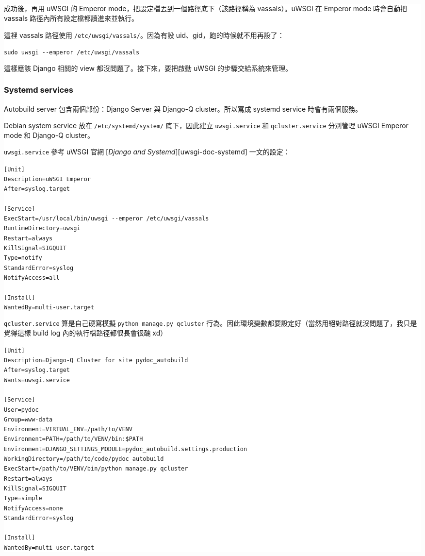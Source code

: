 成功後，再用 uWSGI 的 Emperor mode，把設定檔丟到一個路徑底下（該路徑稱為 vassals）。uWSGI 在 Emperor mode 時會自動把 vassals 路徑內所有設定檔都讀進來並執行。

這裡 vassals 路徑使用 `/etc/uwsgi/vassals/`。因為有設 uid、gid，跑的時候就不用再設了：

```
sudo uwsgi --emperor /etc/uwsgi/vassals
```

這樣應該 Django 相關的 view 都沒問題了。接下來，要把啟動 uWSGI 的步驟交給系統來管理。


### Systemd services

Autobuild server 包含兩個部份：Django Server 與 Django-Q cluster。所以寫成 systemd service 時會有兩個服務。

Debian system service 放在 `/etc/systemd/system/` 底下，因此建立 `uwsgi.service` 和 `qcluster.service` 分別管理 uWSGI Emperor mode 和 Django-Q cluster。

`uwsgi.service` 參考 uWSGI 官網 [*Django and Systemd*][uwsgi-doc-systemd] 一文的設定：

```systemd
[Unit]
Description=uWSGI Emperor
After=syslog.target

[Service]
ExecStart=/usr/local/bin/uwsgi --emperor /etc/uwsgi/vassals
RuntimeDirectory=uwsgi
Restart=always
KillSignal=SIGQUIT
Type=notify
StandardError=syslog
NotifyAccess=all

[Install]
WantedBy=multi-user.target
```

`qcluster.service` 算是自己硬寫模擬 `python manage.py qcluster` 行為。因此環境變數都要設定好（當然用絕對路徑就沒問題了，我只是覺得這樣 build log 內的執行檔路徑都很長會很醜 xd）

```systemd
[Unit]
Description=Django-Q Cluster for site pydoc_autobuild
After=syslog.target
Wants=uwsgi.service

[Service]
User=pydoc
Group=www-data
Environment=VIRTUAL_ENV=/path/to/VENV
Environment=PATH=/path/to/VENV/bin:$PATH
Environment=DJANGO_SETTINGS_MODULE=pydoc_autobuild.settings.production
WorkingDirectory=/path/to/code/pydoc_autobuild
ExecStart=/path/to/VENV/bin/python manage.py qcluster
Restart=always
KillSignal=SIGQUIT
Type=simple
NotifyAccess=none
StandardError=syslog

[Install]
WantedBy=multi-user.target
```


[^zh-Hant]: 八卦是，臺灣繁體中文的 language code (or locale identifier) 究竟是 zh_TW、zh-Hant、zh-Hant-TW、zh-Hant_TW、zh_Hant 還是 zh_Hant_TW？這問題本身就可以寫一篇了。<br><br>查國際規範 [BCP 47] 的話，只有 [zh-Hant](http://www.iana.org/assignments/lang-tags/zh-Hant) 和 [zh-Hant-TW](http://www.iana.org/assignments/lang-tags/zh-Hant-TW)，更多關於標準的說明與定義可以參考 [*Understanding the New Language Tags*, W3C](https://www.w3.org/International/articles/bcp47/) 一文。<br><br>不過現狀是很奇妙的。參考 OSX 定義 [*Language and Locale IDs*](https://developer.apple.com/library/ios/documentation/MacOSX/Conceptual/BPInternational/LanguageandLocaleIDs/LanguageandLocaleIDs.html) 的話應該是 zh_TW、zh-Hant 或 zh-Hant_TW。而在 Debain 中，所有支援的 locale 寫在 `/usr/share/i18n/SUPPORTED`，裡面只有 zh_TW，不過 Debian 只用 `language[_country][.charset]` 所以不會有定義中為 script 的 Hant，雖然在 locale 中使用底線與 [BCP 47] 的定義不同。Sphinx 透過 [Babel] 處理 locale，但它不允許 locale 中有 `-`，因此只能考慮 zh_Hant 或 zh_Hant_TW。更有趣的是，locale 應該是 case-insensitive 所以大小寫是不重要的 XD
[^pydoc-url]: 其實在 <https://docs.python.org/> 上面 [/3/](https://docs.python.org/3/) 和 [/3.5/](https://docs.python.org/3.5/) 是不同份文件，即使是同個版本號它們更新的時間不相同。蠻意外會是這樣的情況。不過我們不用搞這麼複雜，只要轉址就好。
[^build-link]: 開發時一直都是用 GET，即如文中所說，有個專屬的 link。但發現會有 robot / crawler 打這些路徑，因此最後改成 POST，把 `{{pagename}}` 用 data-\* 即 `<a href="#" data-pagename="{{ pagename }}">...</a>` 的方式存起來，在用 jQuery 綁定 click listener。
[^python3]: 看 [huey](https://github.com/coleifer/huey) 和 [jobtastic](https://github.com/PolicyStat/jobtastic) master branch 上有 py3k 的 commit 但感覺是最近的事，有待觀察。
[^ec2-nano]: 吐嘈一下，t2.nano vCPU 真的時快時慢，有時 build doc 幾分鐘就搞定了，有時要幾十分鐘，有一天超慢，然後又被 web crawler 抓到，讓 task queue timeout 陷入了 timeout、restart、timeout 的無限地獄……
[pydoctw-build-server]: http://docs.python.org.tw/_build/
[pydoctw-doc]: http://docs.python.org.tw/3/
[pydoctw-doc-tutorial]: http://docs.python.org.tw/3/tutorial/index.html
[pydoctw-wiki]: https://github.com/python-doc-tw/python-doc-tw/wiki
[pydoctw-wiki-local-build]: https://github.com/python-doc-tw/python-doc-tw/wiki/How-to-build-the-doc-locally
[python-doc-tw]: https://github.com/python-doc-tw/python-doc-tw
[pydoc_autobuild]: https://github.com/python-doc-tw/pydoc_autobuild
[cpython-tw]: https://github.com/python-doc-tw/cpython-tw
[Sphinx]: http://www.sphinx-doc.org/en/stable/
[Jinja2]: http://jinja.pocoo.org/docs/dev/
[Transifex]: https://www.transifex.com/
[Django]: https://www.djangoproject.com/
[Django Packages]: https://www.djangopackages.com/
[Celery]: http://www.celeryproject.org/
[Rabbit-MQ]: https://www.rabbitmq.com/
[Redis]: http://redis.io/
[uWSGI]: http://uwsgi-docs.readthedocs.org/en/latest/index.html
[systemd]: https://www.freedesktop.org/wiki/Software/systemd/
[BCP 47]: http://www.ietf.org/rfc/bcp/bcp47.txt
[Babel]: http://babel.pocoo.org/
[uwsgi-doc-systemd]: http://uwsgi-docs.readthedocs.org/en/latest/Systemd.html
[uwsgi-doc-django]: http://uwsgi-docs.readthedocs.org/en/latest/tutorials/Django_and_nginx.html
[Django-uwsgi-systemd]: https://luxagraf.net/src/how-set-django-uwsgi-systemd-debian-8
[django-Q]: https://django-q.readthedocs.org/
[postgres-debian]: {filename}../2016-01/0125_postgres_debian_osx.md